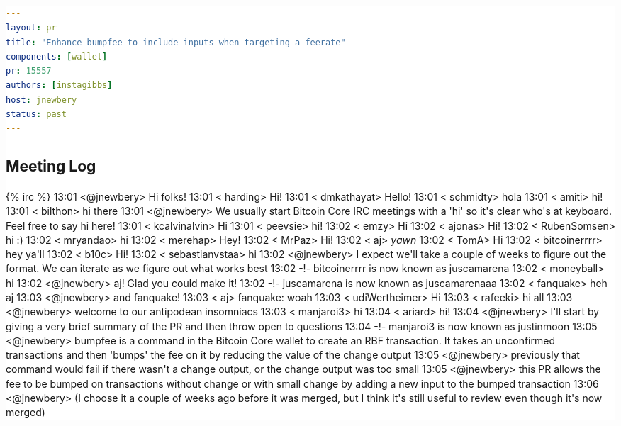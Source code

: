 ```yaml
---
layout: pr
title: "Enhance bumpfee to include inputs when targeting a feerate"
components: [wallet]
pr: 15557
authors: [instagibbs]
host: jnewbery
status: past
---
```


## Meeting Log

{% irc %}
13:01 <@jnewbery> Hi folks!
13:01 < harding> Hi!
13:01 < dmkathayat> Hello!
13:01 < schmidty> hola
13:01 < amiti> hi!
13:01 < bilthon> hi there
13:01 <@jnewbery> We usually start Bitcoin Core IRC meetings with a 'hi' so it's clear who's at keyboard. Feel free to say hi here!
13:01 < kcalvinalvin> Hi
13:01 < peevsie> hi!
13:02 < emzy> Hi
13:02 < ajonas> Hi!
13:02 < RubenSomsen> hi :)
13:02 < mryandao> hi
13:02 < merehap> Hey!
13:02 < MrPaz> Hi!
13:02 < aj> *yawn*
13:02 < TomA> Hi
13:02 < bitcoinerrrr> hey ya'll
13:02 < b10c> Hi!
13:02 < sebastianvstaa> hi
13:02 <@jnewbery> I expect we'll take a couple of weeks to figure out the format. We can iterate as we figure out what works best
13:02 -!- bitcoinerrrr is now known as juscamarena
13:02 < moneyball> hi
13:02 <@jnewbery> aj! Glad you could make it!
13:02 -!- juscamarena is now known as juscamarenaaa
13:02 < fanquake> heh aj
13:03 <@jnewbery> and fanquake!
13:03 < aj> fanquake: woah
13:03 < udiWertheimer> Hi
13:03 < rafeeki> hi all
13:03 <@jnewbery> welcome to our antipodean insomniacs
13:03 < manjaroi3> hi
13:04 < ariard> hi!
13:04 <@jnewbery> I'll start by giving a very brief summary of the PR and then throw open to questions
13:04 -!- manjaroi3 is now known as justinmoon
13:05 <@jnewbery> bumpfee is a command in the Bitcoin Core wallet to create an RBF transaction. It takes an unconfirmed transactions and then 'bumps' the fee on it by reducing the value of the change output
13:05 <@jnewbery> previously that command would fail if there wasn't a change output, or the change output was too small
13:05 <@jnewbery> this PR allows the fee to be bumped on transactions without change or with small change by adding a new input to the bumped transaction
13:06 <@jnewbery> (I choose it a couple of weeks ago before it was merged, but I think it's still useful to review even though it's now merged)